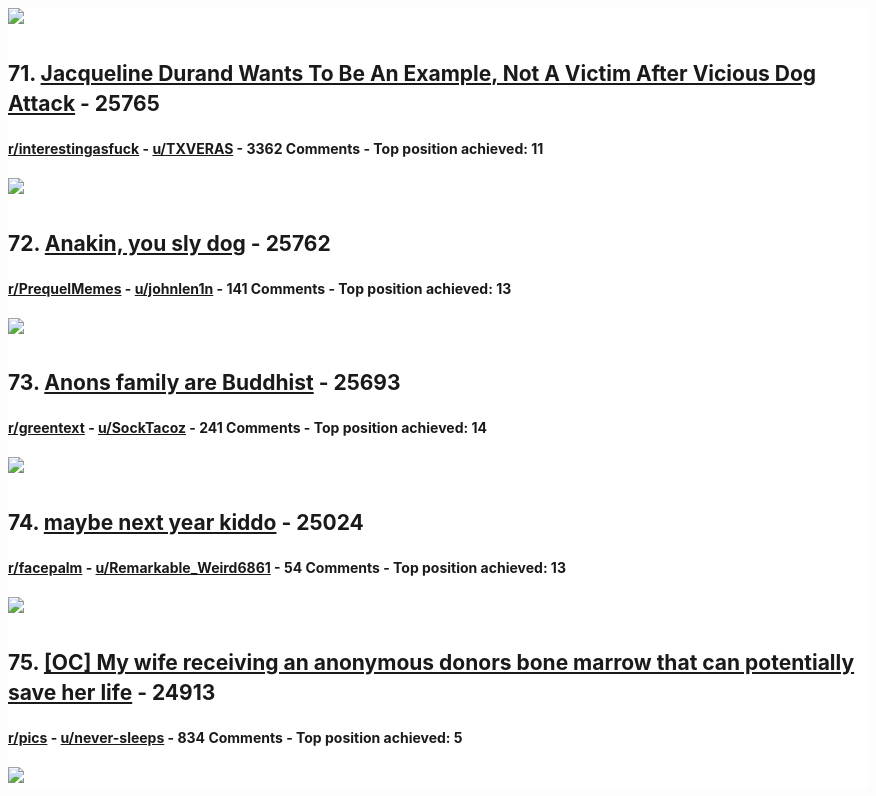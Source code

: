 <a href="https://i.redd.it/6mq6q6w73qp81.jpg"><img src="https://b.thumbs.redditmedia.com/82Er66zdrsm_4IQfSBW1SPLwtmZgm6iPh6EHdlDGbzI.jpg"></img></a>

## 71. [Jacqueline Durand Wants To Be An Example, Not A Victim After Vicious Dog Attack](http://reddit.com/r/interestingasfuck/comments/tocm43/jacqueline_durand_wants_to_be_an_example_not_a/) - 25765
#### [r/interestingasfuck](http://reddit.com/r/interestingasfuck) - [u/TXVERAS](http://reddit.com/u/TXVERAS) - 3362 Comments - Top position achieved: 11

<a href="https://v.redd.it/gxx2nkm3xmp81"><img src="https://b.thumbs.redditmedia.com/1-XBm3XIwF0Bz-YgTrsw3xWthrpkdlGmTzBeQ3xmfJk.jpg"></img></a>

## 72. [Anakin, you sly dog](http://reddit.com/r/PrequelMemes/comments/ton0v3/anakin_you_sly_dog/) - 25762
#### [r/PrequelMemes](http://reddit.com/r/PrequelMemes) - [u/johnlen1n](http://reddit.com/u/johnlen1n) - 141 Comments - Top position achieved: 13

<a href="https://i.redd.it/tg3d1qxwyop81.gif"><img src="https://a.thumbs.redditmedia.com/8ghIKE__n6bq-2_iBj1mlKAjH4H0ccvv-IEuvh53LA4.jpg"></img></a>

## 73. [Anons family are Buddhist](http://reddit.com/r/greentext/comments/tp05zn/anons_family_are_buddhist/) - 25693
#### [r/greentext](http://reddit.com/r/greentext) - [u/SockTacoz](http://reddit.com/u/SockTacoz) - 241 Comments - Top position achieved: 14

<a href="https://i.redd.it/bh7gc3jeyrp81.jpg"><img src="https://b.thumbs.redditmedia.com/RsYR49EJYiaHtYVWlnZAVdl9qvMFROQvi13KCoQ1W8Q.jpg"></img></a>

## 74. [maybe next year kiddo](http://reddit.com/r/facepalm/comments/toatbq/maybe_next_year_kiddo/) - 25024
#### [r/facepalm](http://reddit.com/r/facepalm) - [u/Remarkable_Weird6861](http://reddit.com/u/Remarkable_Weird6861) - 54 Comments - Top position achieved: 13

<a href="https://i.redd.it/cnfzm1l8smp81.jpg"><img src="https://b.thumbs.redditmedia.com/uBfSgdiNipj7piHsBYC2sjIw8GyPFdFgi78Kj7ar59o.jpg"></img></a>

## 75. [[OC] My wife receiving an anonymous donors bone marrow that can potentially save her life](http://reddit.com/r/pics/comments/tofpov/oc_my_wife_receiving_an_anonymous_donors_bone/) - 24913
#### [r/pics](http://reddit.com/r/pics) - [u/never-sleeps](http://reddit.com/u/never-sleeps) - 834 Comments - Top position achieved: 5

<a href="https://i.redd.it/k5ox9r6kbnp81.jpg"><img src="https://b.thumbs.redditmedia.com/ZxXwErJ5NnrE2CmtRIrX-KqY3VfFIkbUuiBht6hESnI.jpg"></img></a>
